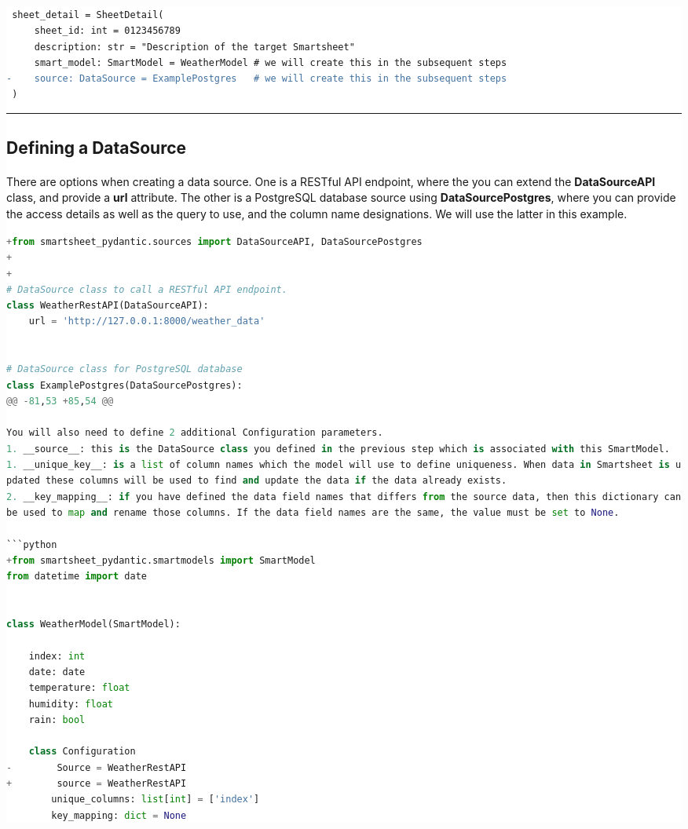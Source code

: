 ```diff
 sheet_detail = SheetDetail(
     sheet_id: int = 0123456789
     description: str = "Description of the target Smartsheet"
     smart_model: SmartModel = WeatherModel # we will create this in the subsequent steps
-    source: DataSource = ExamplePostgres   # we will create this in the subsequent steps
 )
 ```
 
 ---
 ## Defining a DataSource
 There are options when creating a data source. One is a RESTful API endpoint, where the you can extend the __DataSourceAPI__ class, and provide a __url__ attribute. The other is a PostgreSQL database source using __DataSourcePostgres__, where you can provide the access details as well as the query to use, and the column name designations. We will use the latter in this example.
 
 ```python
+from smartsheet_pydantic.sources import DataSourceAPI, DataSourcePostgres
+
+
 # DataSource class to call a RESTful API endpoint.
 class WeatherRestAPI(DataSourceAPI):
     url = 'http://127.0.0.1:8000/weather_data'
 
 
 # DataSource class for PostgreSQL database
 class ExamplePostgres(DataSourcePostgres):
@@ -81,53 +85,54 @@
 
 You will also need to define 2 additional Configuration parameters.
 1. __source__: this is the DataSource class you defined in the previous step which is associated with this SmartModel.
 1. __unique_key__: is a list of column names which the model will use to define uniqueness. When data in Smartsheet is updated these columns will be used to find and update the data if the data already exists.
 2. __key_mapping__: if you have defined the data field names that differs from the source data, then this dictionary can be used to map and rename those columns. If the data field names are the same, the value must be set to None.
 
 ```python
+from smartsheet_pydantic.smartmodels import SmartModel
 from datetime import date
 
 
 class WeatherModel(SmartModel):
 
     index: int
     date: date
     temperature: float
     humidity: float
     rain: bool
 
     class Configuration
-        Source = WeatherRestAPI
+        source = WeatherRestAPI
         unique_columns: list[int] = ['index']
         key_mapping: dict = None
 ```
 